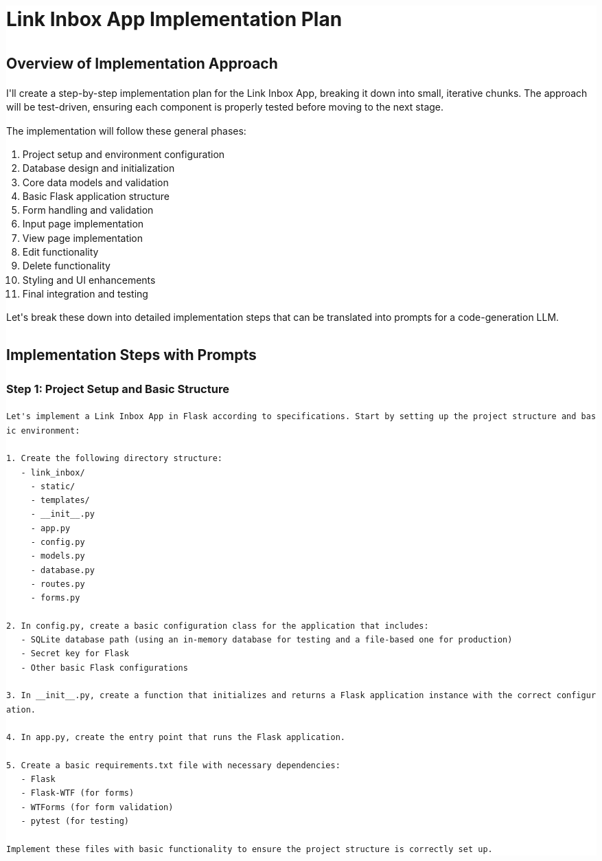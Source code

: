 # Link Inbox App Implementation Plan

## Overview of Implementation Approach

I'll create a step-by-step implementation plan for the Link Inbox App, breaking it down into small, iterative chunks. The approach will be test-driven, ensuring each component is properly tested before moving to the next stage. 

The implementation will follow these general phases:
1. Project setup and environment configuration
2. Database design and initialization
3. Core data models and validation
4. Basic Flask application structure
5. Form handling and validation
6. Input page implementation
7. View page implementation
8. Edit functionality
9. Delete functionality
10. Styling and UI enhancements
11. Final integration and testing

Let's break these down into detailed implementation steps that can be translated into prompts for a code-generation LLM.

## Implementation Steps with Prompts

### Step 1: Project Setup and Basic Structure

```
Let's implement a Link Inbox App in Flask according to specifications. Start by setting up the project structure and basic environment:

1. Create the following directory structure:
   - link_inbox/
     - static/
     - templates/
     - __init__.py
     - app.py
     - config.py
     - models.py
     - database.py
     - routes.py
     - forms.py

2. In config.py, create a basic configuration class for the application that includes:
   - SQLite database path (using an in-memory database for testing and a file-based one for production)
   - Secret key for Flask
   - Other basic Flask configurations

3. In __init__.py, create a function that initializes and returns a Flask application instance with the correct configuration.

4. In app.py, create the entry point that runs the Flask application.

5. Create a basic requirements.txt file with necessary dependencies:
   - Flask
   - Flask-WTF (for forms)
   - WTForms (for form validation)
   - pytest (for testing)

Implement these files with basic functionality to ensure the project structure is correctly set up.
```